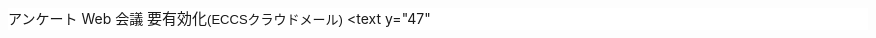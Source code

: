 <tspan
   id="tspan127"
   y="338.16666"
   x="758.40088">アンケート</tspan>
<tspan
   id="tspan129"
   y="360.16666"
   x="755.26086">Web</tspan>
会議</text>
  <path
     style="fill:#b5dbf8;fill-rule:evenodd"
     inkscape:connector-curvature="0"
     id="path133"
     d="m 666.16657,173.33367 c 0,-2.301 1.866,-4.167 4.167,-4.167 h 223.666 c 2.301,0 4.167,1.866 4.167,4.167 v 16.666 c 0,2.301 -1.866,4.167 -4.167,4.167 h -223.666 c -2.301,0 -4.167,-1.866 -4.167,-4.167 z" />
  <a
     id="a4855"
     xlink:href="https://utacm.adm.u-tokyo.ac.jp/webmtn/LoginServlet"
     target="_blank"
     transform="translate(-0.83343416,-1.833335)">
    <text
       y="188"
       x="685.52802"
       font-weight="400"
       font-size="15"
       id="text141"
       style="font-weight:400;font-size:15px;font-family:Meiryo, Meiryo_MSFontService, sans-serif;fill:#0066ff">要有効化<tspan
   font-size="13"
   x="747.36133"
   y="188"
   id="tspan135"
   style="font-size:13px;font-family:Cambria, Cambria_MSFontService, sans-serif;fill:#1480d1">(ECCSクラウドメール)</tspan>
</text>
  </a>
  <path
     style="fill:#0066ff;fill-rule:evenodd"
     inkscape:connector-curvature="0"
     id="path143"
     d="m 684.94757,188.03267 h 29 29 v 1 h -29 -29 z" />
  <path
     style="fill:#92278f;fill-rule:evenodd;stroke:#6a1a68;stroke-width:1.33333004;stroke-miterlimit:8"
     inkscape:connector-curvature="0"
     id="path145"
     stroke-miterlimit="8"
     d="m 650.66657,151.16667 34,-17.5 34,17.5 h -17 v 17.5 h -34 v -17.5 z" />
  <rect
     style="fill:#daedfb;stroke:#311731;stroke-width:1.33333004;stroke-linejoin:round;stroke-miterlimit:10"
     id="rect147"
     stroke-miterlimit="10"
     height="133"
     width="194"
     y="1.6666651"
     x="525.66656" />
  <a
     id="a4869"
     xlink:href="https://zoom.us/"
     target="_blank"
     transform="translate(-0.83343416,-1.833335)">
    <text
       y="47"